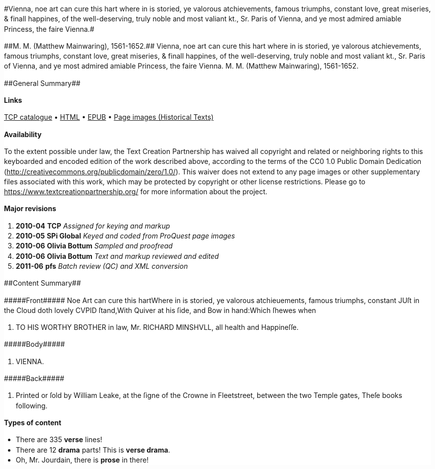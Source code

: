 #Vienna, noe art can cure this hart where in is storied, ye valorous atchievements, famous triumphs, constant love, great miseries, & finall happines, of the well-deserving, truly noble and most valiant kt., Sr. Paris of Vienna, and ye most admired amiable Princess, the faire Vienna.#

##M. M. (Matthew Mainwaring), 1561-1652.##
Vienna, noe art can cure this hart where in is storied, ye valorous atchievements, famous triumphs, constant love, great miseries, & finall happines, of the well-deserving, truly noble and most valiant kt., Sr. Paris of Vienna, and ye most admired amiable Princess, the faire Vienna.
M. M. (Matthew Mainwaring), 1561-1652.

##General Summary##

**Links**

[TCP catalogue](http://www.ota.ox.ac.uk/tcp/)  • 
[HTML](http://tei.it.ox.ac.uk/tcp/Texts-HTML/free/A51/A51508.html)  • 
[EPUB](http://tei.it.ox.ac.uk/tcp/Texts-EPUB/free/A51/A51508.epub) • 
[Page images (Historical Texts)](https://historicaltexts.jisc.ac.uk/eebo-12351039e)

**Availability**

To the extent possible under law, the Text Creation Partnership has waived all copyright and related or neighboring rights to this keyboarded and encoded edition of the work described above, according to the terms of the CC0 1.0 Public Domain Dedication (http://creativecommons.org/publicdomain/zero/1.0/). This waiver does not extend to any page images or other supplementary files associated with this work, which may be protected by copyright or other license restrictions. Please go to https://www.textcreationpartnership.org/ for more information about the project.

**Major revisions**

1. __2010-04__ __TCP__ *Assigned for keying and markup*
1. __2010-05__ __SPi Global__ *Keyed and coded from ProQuest page images*
1. __2010-06__ __Olivia Bottum__ *Sampled and proofread*
1. __2010-06__ __Olivia Bottum__ *Text and markup reviewed and edited*
1. __2011-06__ __pfs__ *Batch review (QC) and XML conversion*

##Content Summary##

#####Front#####
Noe Art can cure this hartWhere in is storied, ye valorous atchieuements, famous triumphs, constant JUſt in the Cloud doth lovely CVPID ſtand,With Quiver at his ſide, and Bow in hand:Which ſhewes when
1. TO HIS WORTHY BROTHER in law, Mr. RICHARD MINSHVLL, all health and Happineſſe.

#####Body#####

1. VIENNA.

#####Back#####

1. Printed or ſold by William Leake, at the ſigne of the Crowne in Fleetstreet, between the two Temple gates, Theſe books following.

**Types of content**

  * There are 335 **verse** lines!
  * There are 12 **drama** parts! This is **verse drama**.
  * Oh, Mr. Jourdain, there is **prose** in there!
